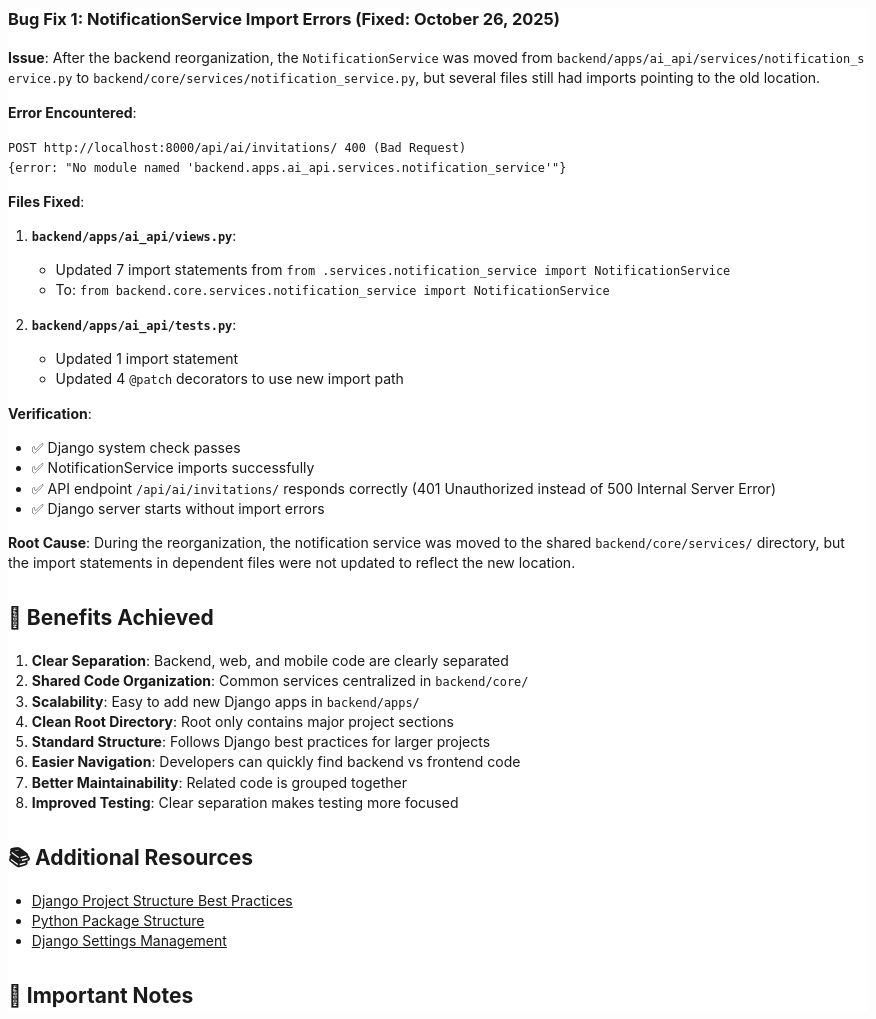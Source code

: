 ### Bug Fix 1: NotificationService Import Errors (Fixed: October 26, 2025)

**Issue**: After the backend reorganization, the `NotificationService` was moved from `backend/apps/ai_api/services/notification_service.py` to `backend/core/services/notification_service.py`, but several files still had imports pointing to the old location.

**Error Encountered**:
```
POST http://localhost:8000/api/ai/invitations/ 400 (Bad Request)
{error: "No module named 'backend.apps.ai_api.services.notification_service'"}
```

**Files Fixed**:
1. **`backend/apps/ai_api/views.py`**:
   - Updated 7 import statements from `from .services.notification_service import NotificationService`
   - To: `from backend.core.services.notification_service import NotificationService`

2. **`backend/apps/ai_api/tests.py`**:
   - Updated 1 import statement
   - Updated 4 `@patch` decorators to use new import path

**Verification**:
- ✅ Django system check passes
- ✅ NotificationService imports successfully
- ✅ API endpoint `/api/ai/invitations/` responds correctly (401 Unauthorized instead of 500 Internal Server Error)
- ✅ Django server starts without import errors

**Root Cause**: During the reorganization, the notification service was moved to the shared `backend/core/services/` directory, but the import statements in dependent files were not updated to reflect the new location.

## 🎯 Benefits Achieved

1. **Clear Separation**: Backend, web, and mobile code are clearly separated
2. **Shared Code Organization**: Common services centralized in `backend/core/`
3. **Scalability**: Easy to add new Django apps in `backend/apps/`
4. **Clean Root Directory**: Root only contains major project sections
5. **Standard Structure**: Follows Django best practices for larger projects
6. **Easier Navigation**: Developers can quickly find backend vs frontend code
7. **Better Maintainability**: Related code is grouped together
8. **Improved Testing**: Clear separation makes testing more focused

## 📚 Additional Resources

- [Django Project Structure Best Practices](https://docs.djangoproject.com/en/stable/intro/reusable-apps/)
- [Python Package Structure](https://packaging.python.org/tutorials/packaging-projects/)
- [Django Settings Management](https://docs.djangoproject.com/en/stable/topics/settings/)

## 🚨 Important Notes
